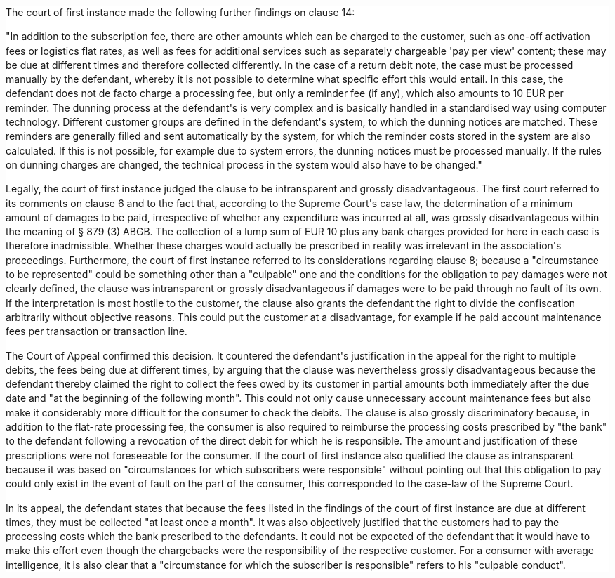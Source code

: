 The court of first instance made the following further findings on clause 14:

"In addition to the subscription fee, there are other amounts which can be charged to the customer, such as one-off activation fees or logistics flat rates, as well as fees for additional services such as separately chargeable 'pay per view' content; these may be due at different times and therefore collected differently. In the case of a return debit note, the case must be processed manually by the defendant, whereby it is not possible to determine what specific effort this would entail. In this case, the defendant does not de facto charge a processing fee, but only a reminder fee (if any), which also amounts to 10 EUR per reminder. The dunning process at the defendant's is very complex and is basically handled in a standardised way using computer technology. Different customer groups are defined in the defendant's system, to which the dunning notices are matched. These reminders are generally filled and sent automatically by the system, for which the reminder costs stored in the system are also calculated. If this is not possible, for example due to system errors, the dunning notices must be processed manually. If the rules on dunning charges are changed, the technical process in the system would also have to be changed."

Legally, the court of first instance judged the clause to be intransparent and grossly disadvantageous. The first court referred to its comments on clause 6 and to the fact that, according to the Supreme Court's case law, the determination of a minimum amount of damages to be paid, irrespective of whether any expenditure was incurred at all, was grossly disadvantageous within the meaning of § 879 (3) ABGB. The collection of a lump sum of EUR 10 plus any bank charges provided for here in each case is therefore inadmissible. Whether these charges would actually be prescribed in reality was irrelevant in the association's proceedings. Furthermore, the court of first instance referred to its considerations regarding clause 8; because a "circumstance to be represented" could be something other than a "culpable" one and the conditions for the obligation to pay damages were not clearly defined, the clause was intransparent or grossly disadvantageous if damages were to be paid through no fault of its own. If the interpretation is most hostile to the customer, the clause also grants the defendant the right to divide the confiscation arbitrarily without objective reasons. This could put the customer at a disadvantage, for example if he paid account maintenance fees per transaction or transaction line.

The Court of Appeal confirmed this decision. It countered the defendant's justification in the appeal for the right to multiple debits, the fees being due at different times, by arguing that the clause was nevertheless grossly disadvantageous because the defendant thereby claimed the right to collect the fees owed by its customer in partial amounts both immediately after the due date and "at the beginning of the following month". This could not only cause unnecessary account maintenance fees but also make it considerably more difficult for the consumer to check the debits. The clause is also grossly discriminatory because, in addition to the flat-rate processing fee, the consumer is also required to reimburse the processing costs prescribed by "the bank" to the defendant following a revocation of the direct debit for which he is responsible. The amount and justification of these prescriptions were not foreseeable for the consumer. If the court of first instance also qualified the clause as intransparent because it was based on "circumstances for which subscribers were responsible" without pointing out that this obligation to pay could only exist in the event of fault on the part of the consumer, this corresponded to the case-law of the Supreme Court.

In its appeal, the defendant states that because the fees listed in the findings of the court of first instance are due at different times, they must be collected "at least once a month". It was also objectively justified that the customers had to pay the processing costs which the bank prescribed to the defendants. It could not be expected of the defendant that it would have to make this effort even though the chargebacks were the responsibility of the respective customer. For a consumer with average intelligence, it is also clear that a "circumstance for which the subscriber is responsible" refers to his "culpable conduct".

